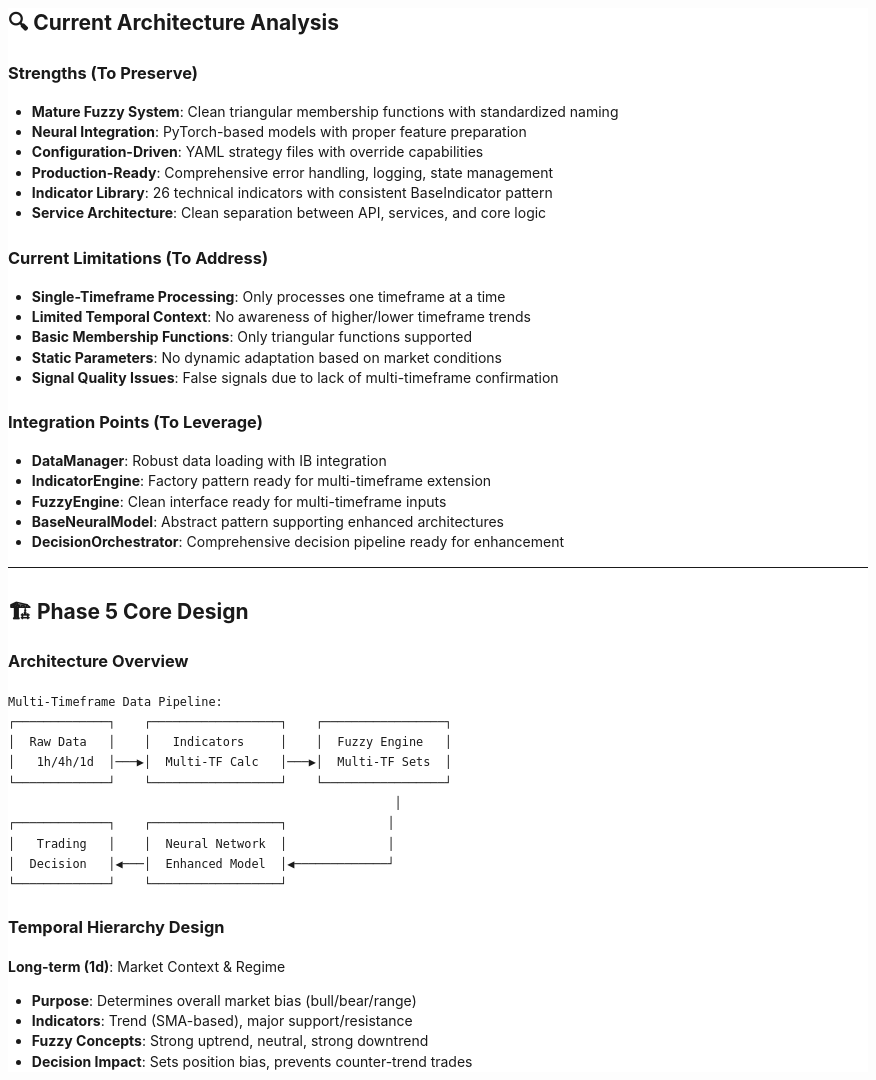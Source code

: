 
## 🔍 **Current Architecture Analysis**

### **Strengths (To Preserve)**
- **Mature Fuzzy System**: Clean triangular membership functions with standardized naming
- **Neural Integration**: PyTorch-based models with proper feature preparation
- **Configuration-Driven**: YAML strategy files with override capabilities
- **Production-Ready**: Comprehensive error handling, logging, state management
- **Indicator Library**: 26 technical indicators with consistent BaseIndicator pattern
- **Service Architecture**: Clean separation between API, services, and core logic

### **Current Limitations (To Address)**
- **Single-Timeframe Processing**: Only processes one timeframe at a time
- **Limited Temporal Context**: No awareness of higher/lower timeframe trends
- **Basic Membership Functions**: Only triangular functions supported
- **Static Parameters**: No dynamic adaptation based on market conditions
- **Signal Quality Issues**: False signals due to lack of multi-timeframe confirmation

### **Integration Points (To Leverage)**
- **DataManager**: Robust data loading with IB integration
- **IndicatorEngine**: Factory pattern ready for multi-timeframe extension
- **FuzzyEngine**: Clean interface ready for multi-timeframe inputs
- **BaseNeuralModel**: Abstract pattern supporting enhanced architectures
- **DecisionOrchestrator**: Comprehensive decision pipeline ready for enhancement

---

## 🏗️ **Phase 5 Core Design**

### **Architecture Overview**

```
Multi-Timeframe Data Pipeline:
┌─────────────┐    ┌──────────────────┐    ┌─────────────────┐
│  Raw Data   │    │   Indicators     │    │  Fuzzy Engine   │
│   1h/4h/1d  │───▶│  Multi-TF Calc   │───▶│  Multi-TF Sets  │
└─────────────┘    └──────────────────┘    └─────────────────┘
                                                      │
┌─────────────┐    ┌──────────────────┐              │
│   Trading   │    │  Neural Network  │              │
│  Decision   │◀───│  Enhanced Model  │◀─────────────┘
└─────────────┘    └──────────────────┘
```

### **Temporal Hierarchy Design**

**Long-term (1d)**: Market Context & Regime
- **Purpose**: Determines overall market bias (bull/bear/range)
- **Indicators**: Trend (SMA-based), major support/resistance
- **Fuzzy Concepts**: Strong uptrend, neutral, strong downtrend
- **Decision Impact**: Sets position bias, prevents counter-trend trades
